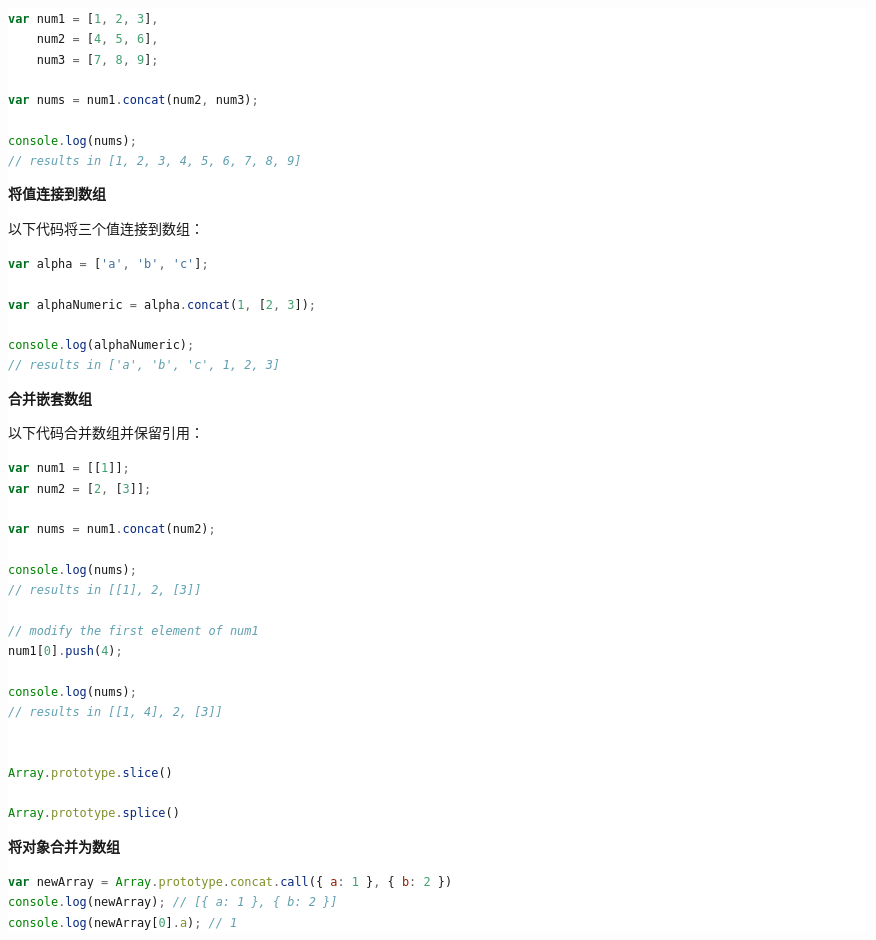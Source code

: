 
```javascript
var num1 = [1, 2, 3],
    num2 = [4, 5, 6],
    num3 = [7, 8, 9];

var nums = num1.concat(num2, num3);

console.log(nums); 
// results in [1, 2, 3, 4, 5, 6, 7, 8, 9]
```

**将值连接到数组**

以下代码将三个值连接到数组：

```javascript
var alpha = ['a', 'b', 'c'];

var alphaNumeric = alpha.concat(1, [2, 3]);

console.log(alphaNumeric); 
// results in ['a', 'b', 'c', 1, 2, 3]
```

**合并嵌套数组**

以下代码合并数组并保留引用：

```javascript
var num1 = [[1]];
var num2 = [2, [3]];

var nums = num1.concat(num2);

console.log(nums);
// results in [[1], 2, [3]]

// modify the first element of num1
num1[0].push(4);

console.log(nums);
// results in [[1, 4], 2, [3]]


Array.prototype.slice()

Array.prototype.splice()
```

**将对象合并为数组**

```javascript
var newArray = Array.prototype.concat.call({ a: 1 }, { b: 2 })
console.log(newArray); // [{ a: 1 }, { b: 2 }]
console.log(newArray[0].a); // 1
```
